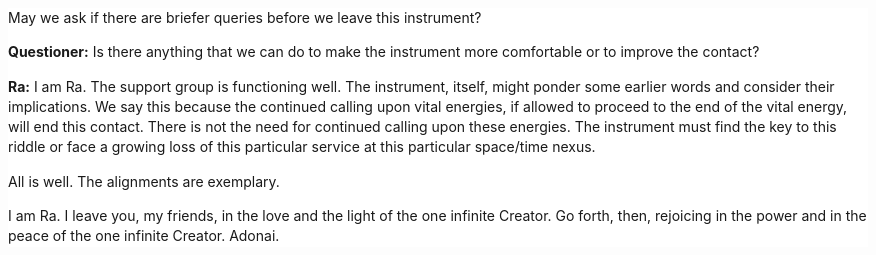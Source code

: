<p>May we ask if there are briefer queries before we leave this instrument?</p>
<p><strong>Questioner:</strong> Is there anything that we can do to make the instrument more comfortable or to improve the contact?</p>
<p><strong>Ra:</strong> I am Ra. The support group is functioning well. The instrument, itself, might ponder some earlier words and consider their implications. We say this because the continued calling upon vital energies, if allowed to proceed to the end of the vital energy, will end this contact. There is not the need for continued calling upon these energies. The instrument must find the key to this riddle or face a growing loss of this particular service at this particular space/time nexus.</p>
<p>All is well. The alignments are exemplary.</p>
<p>I am Ra. I leave you, my friends, in the love and the light of the one infinite Creator. Go forth, then, rejoicing in the power and in the peace of the one infinite Creator. Adonai.</p>